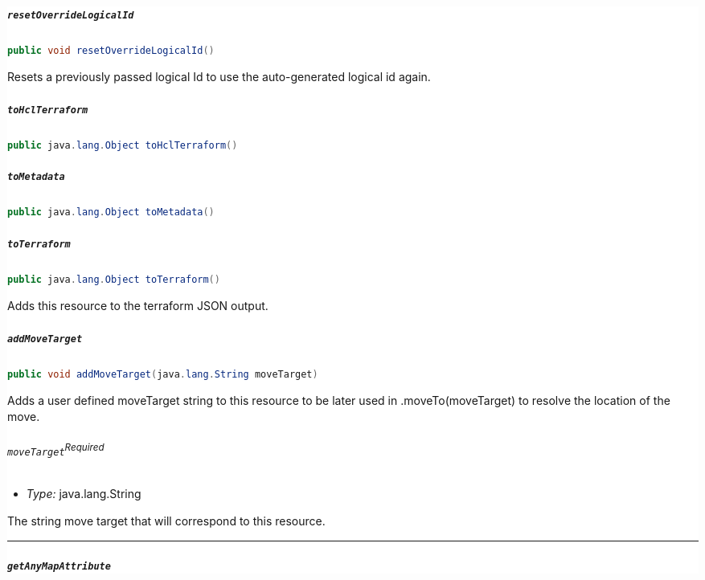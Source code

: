 
##### `resetOverrideLogicalId` <a name="resetOverrideLogicalId" id="@cdktf/provider-mongodbatlas.alertConfiguration.AlertConfiguration.resetOverrideLogicalId"></a>

```java
public void resetOverrideLogicalId()
```

Resets a previously passed logical Id to use the auto-generated logical id again.

##### `toHclTerraform` <a name="toHclTerraform" id="@cdktf/provider-mongodbatlas.alertConfiguration.AlertConfiguration.toHclTerraform"></a>

```java
public java.lang.Object toHclTerraform()
```

##### `toMetadata` <a name="toMetadata" id="@cdktf/provider-mongodbatlas.alertConfiguration.AlertConfiguration.toMetadata"></a>

```java
public java.lang.Object toMetadata()
```

##### `toTerraform` <a name="toTerraform" id="@cdktf/provider-mongodbatlas.alertConfiguration.AlertConfiguration.toTerraform"></a>

```java
public java.lang.Object toTerraform()
```

Adds this resource to the terraform JSON output.

##### `addMoveTarget` <a name="addMoveTarget" id="@cdktf/provider-mongodbatlas.alertConfiguration.AlertConfiguration.addMoveTarget"></a>

```java
public void addMoveTarget(java.lang.String moveTarget)
```

Adds a user defined moveTarget string to this resource to be later used in .moveTo(moveTarget) to resolve the location of the move.

###### `moveTarget`<sup>Required</sup> <a name="moveTarget" id="@cdktf/provider-mongodbatlas.alertConfiguration.AlertConfiguration.addMoveTarget.parameter.moveTarget"></a>

- *Type:* java.lang.String

The string move target that will correspond to this resource.

---

##### `getAnyMapAttribute` <a name="getAnyMapAttribute" id="@cdktf/provider-mongodbatlas.alertConfiguration.AlertConfiguration.getAnyMapAttribute"></a>
